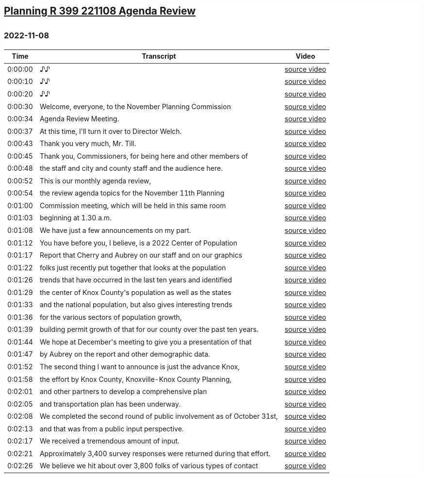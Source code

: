## [Planning R 399 221108 Agenda Review](https://archive.org/details/planning-r-399-221108-agenda-review)
### 2022-11-08
| Time| Transcript| Video|
|---------|---------------------------------------------------------------------------------------------------------------------------------------------|--------------------------------------------------------------------------------------------|
| 0:00:00| ♪♪| [source video](https://archive.org/details/planning-r-399-221108-agenda-review?start=0)|
| 0:00:10| ♪♪| [source video](https://archive.org/details/planning-r-399-221108-agenda-review?start=10)|
| 0:00:20| ♪♪| [source video](https://archive.org/details/planning-r-399-221108-agenda-review?start=20)|
| 0:00:30| Welcome, everyone, to the November Planning Commission| [source video](https://archive.org/details/planning-r-399-221108-agenda-review?start=30)|
| 0:00:34| Agenda Review Meeting.| [source video](https://archive.org/details/planning-r-399-221108-agenda-review?start=34)|
| 0:00:37| At this time, I'll turn it over to Director Welch.| [source video](https://archive.org/details/planning-r-399-221108-agenda-review?start=37)|
| 0:00:43| Thank you very much, Mr. Till.| [source video](https://archive.org/details/planning-r-399-221108-agenda-review?start=43)|
| 0:00:45| Thank you, Commissioners, for being here and other members of| [source video](https://archive.org/details/planning-r-399-221108-agenda-review?start=45)|
| 0:00:48| the staff and city and county staff and the audience here.| [source video](https://archive.org/details/planning-r-399-221108-agenda-review?start=48)|
| 0:00:52| This is our monthly agenda review,| [source video](https://archive.org/details/planning-r-399-221108-agenda-review?start=52)|
| 0:00:54| the review agenda topics for the November 11th Planning| [source video](https://archive.org/details/planning-r-399-221108-agenda-review?start=54)|
| 0:01:00| Commission meeting, which will be held in this same room| [source video](https://archive.org/details/planning-r-399-221108-agenda-review?start=60)|
| 0:01:03| beginning at 1.30 a.m.| [source video](https://archive.org/details/planning-r-399-221108-agenda-review?start=63)|
| 0:01:08| We have just a few announcements on my part.| [source video](https://archive.org/details/planning-r-399-221108-agenda-review?start=68)|
| 0:01:12| You have before you, I believe, is a 2022 Center of Population| [source video](https://archive.org/details/planning-r-399-221108-agenda-review?start=72)|
| 0:01:17| Report that Cherry and Aubrey on our staff and on our graphics| [source video](https://archive.org/details/planning-r-399-221108-agenda-review?start=77)|
| 0:01:22| folks just recently put together that looks at the population| [source video](https://archive.org/details/planning-r-399-221108-agenda-review?start=82)|
| 0:01:26| trends that have occurred in the last ten years and identified| [source video](https://archive.org/details/planning-r-399-221108-agenda-review?start=86)|
| 0:01:29| the center of Knox County's population as well as the states| [source video](https://archive.org/details/planning-r-399-221108-agenda-review?start=89)|
| 0:01:33| and the national population, but also gives interesting trends| [source video](https://archive.org/details/planning-r-399-221108-agenda-review?start=93)|
| 0:01:36| for the various sectors of population growth,| [source video](https://archive.org/details/planning-r-399-221108-agenda-review?start=96)|
| 0:01:39| building permit growth of that for our county over the past ten years.| [source video](https://archive.org/details/planning-r-399-221108-agenda-review?start=99)|
| 0:01:44| We hope at December's meeting to give you a presentation of that| [source video](https://archive.org/details/planning-r-399-221108-agenda-review?start=104)|
| 0:01:47| by Aubrey on the report and other demographic data.| [source video](https://archive.org/details/planning-r-399-221108-agenda-review?start=107)|
| 0:01:52| The second thing I want to announce is just the advance Knox,| [source video](https://archive.org/details/planning-r-399-221108-agenda-review?start=112)|
| 0:01:58| the effort by Knox County, Knoxville-Knox County Planning,| [source video](https://archive.org/details/planning-r-399-221108-agenda-review?start=118)|
| 0:02:01| and other partners to develop a comprehensive plan| [source video](https://archive.org/details/planning-r-399-221108-agenda-review?start=121)|
| 0:02:05| and transportation plan has been underway.| [source video](https://archive.org/details/planning-r-399-221108-agenda-review?start=125)|
| 0:02:08| We completed the second round of public involvement as of October 31st,| [source video](https://archive.org/details/planning-r-399-221108-agenda-review?start=128)|
| 0:02:13| and that was from a public input perspective.| [source video](https://archive.org/details/planning-r-399-221108-agenda-review?start=133)|
| 0:02:17| We received a tremendous amount of input.| [source video](https://archive.org/details/planning-r-399-221108-agenda-review?start=137)|
| 0:02:21| Approximately 3,400 survey responses were returned during that effort.| [source video](https://archive.org/details/planning-r-399-221108-agenda-review?start=141)|
| 0:02:26| We believe we hit about over 3,800 folks of various types of contact| [source video](https://archive.org/details/planning-r-399-221108-agenda-review?start=146)|